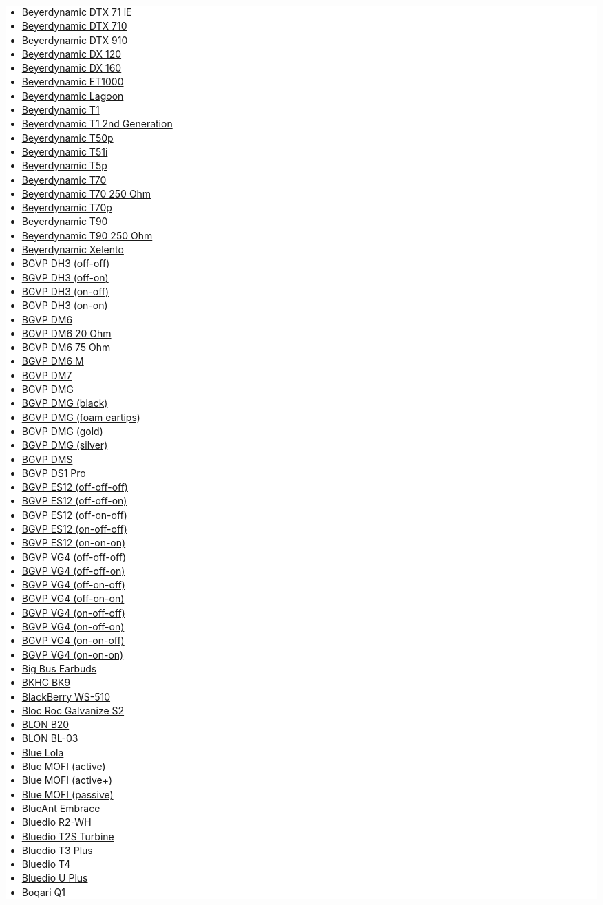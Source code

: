 - [Beyerdynamic DTX 71 iE](./referenceaudioanalyzer/siec/Beyerdynamic%20DTX%2071%20iE)
- [Beyerdynamic DTX 710](./referenceaudioanalyzer/hdm1/Beyerdynamic%20DTX%20710)
- [Beyerdynamic DTX 910](./referenceaudioanalyzer/hdm1/Beyerdynamic%20DTX%20910)
- [Beyerdynamic DX 120](./referenceaudioanalyzer/siec/Beyerdynamic%20DX%20120)
- [Beyerdynamic DX 160](./referenceaudioanalyzer/siec/Beyerdynamic%20DX%20160)
- [Beyerdynamic ET1000](./oratory1990/harman_over-ear_2018/Beyerdynamic%20ET1000)
- [Beyerdynamic Lagoon](./oratory1990/harman_over-ear_2018/Beyerdynamic%20Lagoon)
- [Beyerdynamic T1](./innerfidelity/sbaf-serious/Beyerdynamic%20T1)
- [Beyerdynamic T1 2nd Generation](./rtings/avg/Beyerdynamic%20T1%202nd%20Generation)
- [Beyerdynamic T50p](./innerfidelity/sbaf-serious/Beyerdynamic%20T50p)
- [Beyerdynamic T51i](./innerfidelity/sbaf-serious/Beyerdynamic%20T51i)
- [Beyerdynamic T5p](./innerfidelity/sbaf-serious/Beyerdynamic%20T5p)
- [Beyerdynamic T70](./headphonecom/sbaf-serious/Beyerdynamic%20T70)
- [Beyerdynamic T70 250 Ohm](./innerfidelity/sbaf-serious/Beyerdynamic%20T70%20250%20Ohm)
- [Beyerdynamic T70p](./headphonecom/sbaf-serious/Beyerdynamic%20T70p)
- [Beyerdynamic T90](./innerfidelity/sbaf-serious/Beyerdynamic%20T90)
- [Beyerdynamic T90 250 Ohm](./headphonecom/sbaf-serious/Beyerdynamic%20T90%20250%20Ohm)
- [Beyerdynamic Xelento](./oratory1990/harman_in-ear_2019v2/Beyerdynamic%20Xelento)
- [BGVP DH3 (off-off)](./referenceaudioanalyzer/siec/BGVP%20DH3%20(off-off))
- [BGVP DH3 (off-on)](./referenceaudioanalyzer/siec/BGVP%20DH3%20(off-on))
- [BGVP DH3 (on-off)](./referenceaudioanalyzer/siec/BGVP%20DH3%20(on-off))
- [BGVP DH3 (on-on)](./referenceaudioanalyzer/siec/BGVP%20DH3%20(on-on))
- [BGVP DM6](./crinacle/harman_in-ear_2019v2/BGVP%20DM6)
- [BGVP DM6 20 Ohm](./crinacle/harman_in-ear_2019v2/BGVP%20DM6%2020%20Ohm)
- [BGVP DM6 75 Ohm](./crinacle/harman_in-ear_2019v2/BGVP%20DM6%2075%20Ohm)
- [BGVP DM6 M](./crinacle/harman_in-ear_2019v2/BGVP%20DM6%20M)
- [BGVP DM7](./crinacle/harman_in-ear_2019v2/BGVP%20DM7)
- [BGVP DMG](./oratory1990/harman_in-ear_2019v2/BGVP%20DMG)
- [BGVP DMG (black)](./crinacle/harman_in-ear_2019v2/BGVP%20DMG%20(black))
- [BGVP DMG (foam eartips)](./oratory1990/harman_in-ear_2019v2/BGVP%20DMG%20(foam%20eartips))
- [BGVP DMG (gold)](./crinacle/harman_in-ear_2019v2/BGVP%20DMG%20(gold))
- [BGVP DMG (silver)](./crinacle/harman_in-ear_2019v2/BGVP%20DMG%20(silver))
- [BGVP DMS](./crinacle/harman_in-ear_2019v2/BGVP%20DMS)
- [BGVP DS1 Pro](./crinacle/harman_in-ear_2019v2/BGVP%20DS1%20Pro)
- [BGVP ES12 (off-off-off)](./crinacle/harman_in-ear_2019v2/BGVP%20ES12%20(off-off-off))
- [BGVP ES12 (off-off-on)](./crinacle/harman_in-ear_2019v2/BGVP%20ES12%20(off-off-on))
- [BGVP ES12 (off-on-off)](./crinacle/harman_in-ear_2019v2/BGVP%20ES12%20(off-on-off))
- [BGVP ES12 (on-off-off)](./crinacle/harman_in-ear_2019v2/BGVP%20ES12%20(on-off-off))
- [BGVP ES12 (on-on-on)](./crinacle/harman_in-ear_2019v2/BGVP%20ES12%20(on-on-on))
- [BGVP VG4 (off-off-off)](./referenceaudioanalyzer/siec/BGVP%20VG4%20(off-off-off))
- [BGVP VG4 (off-off-on)](./referenceaudioanalyzer/siec/BGVP%20VG4%20(off-off-on))
- [BGVP VG4 (off-on-off)](./referenceaudioanalyzer/siec/BGVP%20VG4%20(off-on-off))
- [BGVP VG4 (off-on-on)](./referenceaudioanalyzer/siec/BGVP%20VG4%20(off-on-on))
- [BGVP VG4 (on-off-off)](./referenceaudioanalyzer/siec/BGVP%20VG4%20(on-off-off))
- [BGVP VG4 (on-off-on)](./referenceaudioanalyzer/siec/BGVP%20VG4%20(on-off-on))
- [BGVP VG4 (on-on-off)](./referenceaudioanalyzer/siec/BGVP%20VG4%20(on-on-off))
- [BGVP VG4 (on-on-on)](./referenceaudioanalyzer/siec/BGVP%20VG4%20(on-on-on))
- [Big Bus Earbuds](./crinacle/harman_in-ear_2019v2/Big%20Bus%20Earbuds)
- [BKHC BK9](./innerfidelity/sbaf-serious/BKHC%20BK9)
- [BlackBerry WS-510](./referenceaudioanalyzer/siec/BlackBerry%20WS-510)
- [Bloc Roc Galvanize S2](./innerfidelity/sbaf-serious/Bloc%20Roc%20Galvanize%20S2)
- [BLON B20](./crinacle/crinacle_over-ear/BLON%20B20)
- [BLON BL-03](./crinacle/harman_in-ear_2019v2/BLON%20BL-03)
- [Blue Lola](./innerfidelity/sbaf-serious/Blue%20Lola)
- [Blue MOFI (active)](./innerfidelity/sbaf-serious/Blue%20MOFI%20(active))
- [Blue MOFI (active+)](./innerfidelity/sbaf-serious/Blue%20MOFI%20(active+))
- [Blue MOFI (passive)](./innerfidelity/sbaf-serious/Blue%20MOFI%20(passive))
- [BlueAnt Embrace](./innerfidelity/sbaf-serious/BlueAnt%20Embrace)
- [Bluedio R2-WH](./innerfidelity/sbaf-serious/Bluedio%20R2-WH)
- [Bluedio T2S Turbine](./rtings/avg/Bluedio%20T2S%20Turbine)
- [Bluedio T3 Plus](./rtings/avg/Bluedio%20T3%20Plus)
- [Bluedio T4](./rtings/avg/Bluedio%20T4)
- [Bluedio U Plus](./rtings/avg/Bluedio%20U%20Plus)
- [Boqari Q1](./innerfidelity/sbaf-serious/Boqari%20Q1)